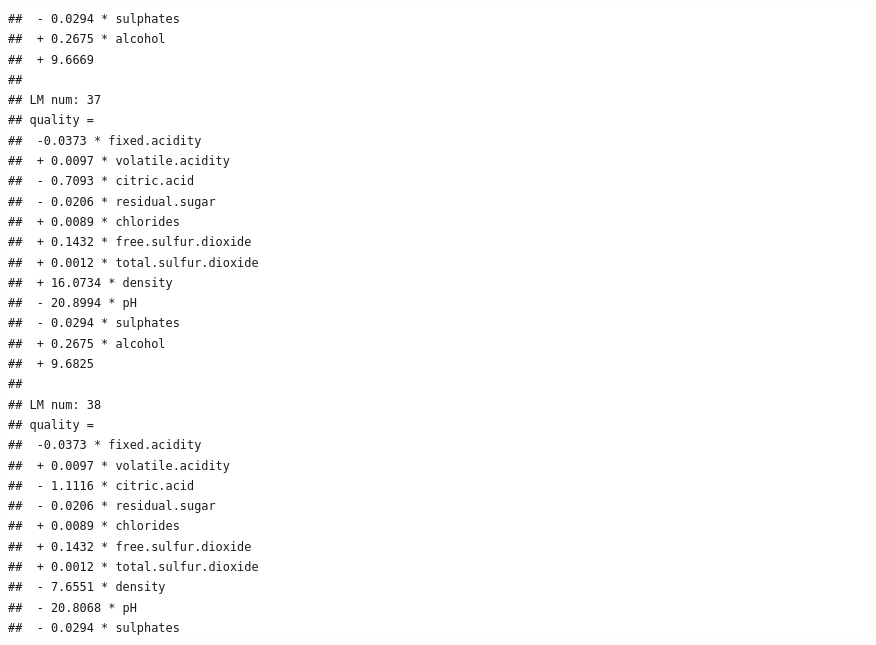     ##  - 0.0294 * sulphates 
    ##  + 0.2675 * alcohol 
    ##  + 9.6669
    ## 
    ## LM num: 37
    ## quality = 
    ##  -0.0373 * fixed.acidity 
    ##  + 0.0097 * volatile.acidity 
    ##  - 0.7093 * citric.acid 
    ##  - 0.0206 * residual.sugar 
    ##  + 0.0089 * chlorides 
    ##  + 0.1432 * free.sulfur.dioxide 
    ##  + 0.0012 * total.sulfur.dioxide 
    ##  + 16.0734 * density 
    ##  - 20.8994 * pH 
    ##  - 0.0294 * sulphates 
    ##  + 0.2675 * alcohol 
    ##  + 9.6825
    ## 
    ## LM num: 38
    ## quality = 
    ##  -0.0373 * fixed.acidity 
    ##  + 0.0097 * volatile.acidity 
    ##  - 1.1116 * citric.acid 
    ##  - 0.0206 * residual.sugar 
    ##  + 0.0089 * chlorides 
    ##  + 0.1432 * free.sulfur.dioxide 
    ##  + 0.0012 * total.sulfur.dioxide 
    ##  - 7.6551 * density 
    ##  - 20.8068 * pH 
    ##  - 0.0294 * sulphates 